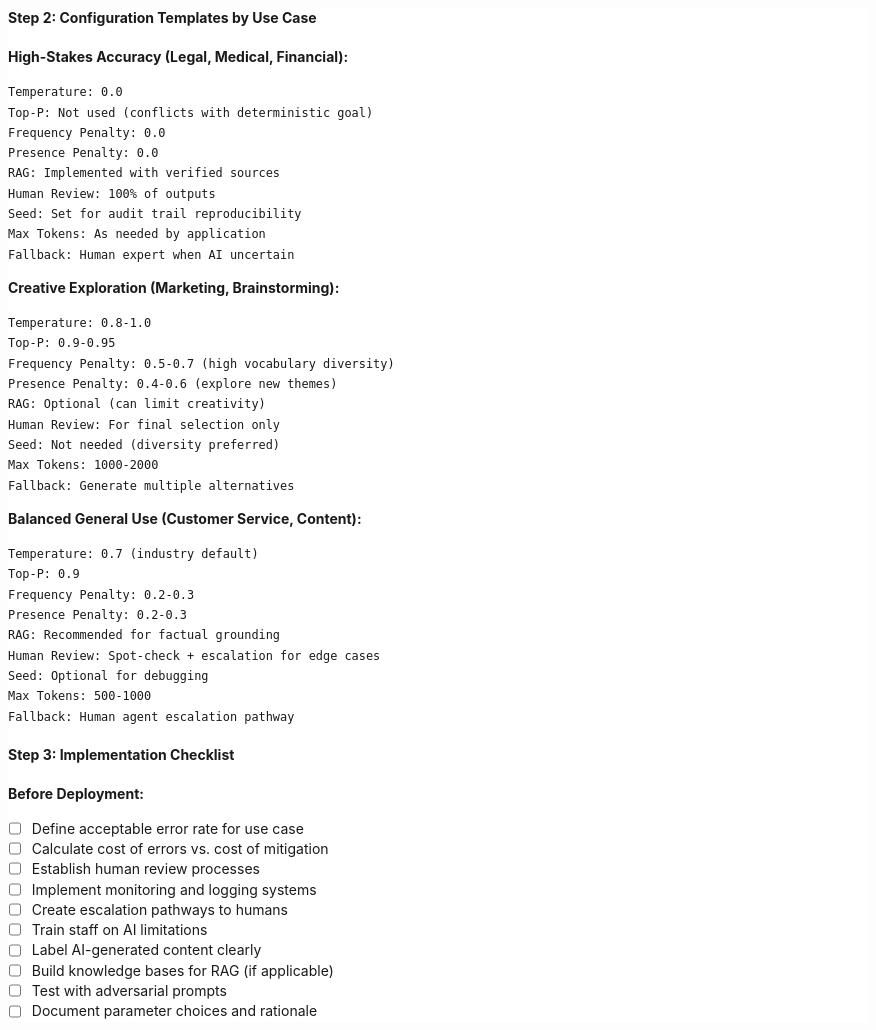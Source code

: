 #### Step 2: Configuration Templates by Use Case

**High-Stakes Accuracy (Legal, Medical, Financial):**
```
Temperature: 0.0
Top-P: Not used (conflicts with deterministic goal)
Frequency Penalty: 0.0
Presence Penalty: 0.0
RAG: Implemented with verified sources
Human Review: 100% of outputs
Seed: Set for audit trail reproducibility
Max Tokens: As needed by application
Fallback: Human expert when AI uncertain
```

**Creative Exploration (Marketing, Brainstorming):**
```
Temperature: 0.8-1.0
Top-P: 0.9-0.95
Frequency Penalty: 0.5-0.7 (high vocabulary diversity)
Presence Penalty: 0.4-0.6 (explore new themes)
RAG: Optional (can limit creativity)
Human Review: For final selection only
Seed: Not needed (diversity preferred)
Max Tokens: 1000-2000
Fallback: Generate multiple alternatives
```

**Balanced General Use (Customer Service, Content):**
```
Temperature: 0.7 (industry default)
Top-P: 0.9
Frequency Penalty: 0.2-0.3
Presence Penalty: 0.2-0.3
RAG: Recommended for factual grounding
Human Review: Spot-check + escalation for edge cases
Seed: Optional for debugging
Max Tokens: 500-1000
Fallback: Human agent escalation pathway
```

#### Step 3: Implementation Checklist

**Before Deployment:**
- [ ] Define acceptable error rate for use case
- [ ] Calculate cost of errors vs. cost of mitigation
- [ ] Establish human review processes
- [ ] Implement monitoring and logging systems
- [ ] Create escalation pathways to humans
- [ ] Train staff on AI limitations
- [ ] Label AI-generated content clearly
- [ ] Build knowledge bases for RAG (if applicable)
- [ ] Test with adversarial prompts
- [ ] Document parameter choices and rationale
